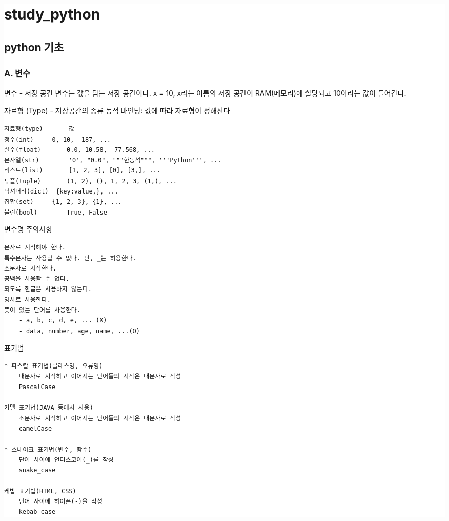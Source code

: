 
# study_python
<a name="readme-top"></a>
## python 기초

### A. 변수
변수 - 저장 공간
    변수는 값을 담는 저장 공간이다.
    x = 10, x라는 이름의 저장 공간이 RAM(메모리)에 할당되고 10이라는 값이 들어간다.

자료형 (Type) - 저장공간의 종류
    동적 바인딩: 값에 따라 자료형이 정해진다

    자료형(type)	    값
    정수(int)	    0, 10, -187, ...
    실수(float)	    0.0, 10.58, -77.568, ...
    문자열(str)	    '0', "0.0", """한동석""", '''Python''', ...
    리스트(list)	    [1, 2, 3], [0], [3,], ...
    튜플(tuple)	    (1, 2), (), 1, 2, 3, (1,), ...
    딕셔너리(dict)	{key:value,}, ...
    집합(set)	    {1, 2, 3}, {1}, ...
    불린(bool)	    True, False

변수명 주의사항

    문자로 시작해야 한다.
    특수문자는 사용할 수 없다. 단, _는 허용한다.
    소문자로 시작한다.
    공백을 사용할 수 없다.
    되도록 한글은 사용하지 않는다.
    명사로 사용한다.
    뜻이 있는 단어를 사용한다.
        - a, b, c, d, e, ... (X)
        - data, number, age, name, ...(O)

표기법

    * 파스칼 표기법(클래스명, 오류명)
        대문자로 시작하고 이어지는 단어들의 시작은 대문자로 작성
        PascalCase

    카멜 표기법(JAVA 등에서 사용)
        소문자로 시작하고 이어지는 단어들의 시작은 대문자로 작성
        camelCase

    * 스네이크 표기법(변수, 함수)
        단어 사이에 언더스코어(_)를 작성
        snake_case

    케밥 표기법(HTML, CSS)
        단어 사이에 하이픈(-)을 작성
        kebab-case
